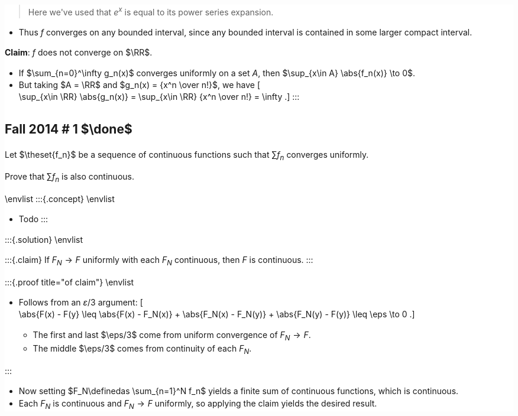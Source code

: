   > Here we've used that $e^x$ is equal to its power series expansion.

- Thus $f$ converges on any bounded interval, since any bounded interval is contained in some larger compact interval.

**Claim**: 
$f$ does not converge on $\RR$.

- If $\sum_{n=0}^\infty g_n(x)$ converges uniformly on a set $A$, then $\sup_{x\in A} \abs{f_n(x)} \to 0$.
- But taking $A = \RR$ and $g_n(x) = {x^n \over n!}$, we have 
\[  
\sup_{x\in \RR} \abs{g_n(x)} = \sup_{x\in \RR} {x^n \over n!} = \infty
.\]
:::

## Fall 2014 # 1 $\done$
Let $\theset{f_n}$ be a sequence of continuous functions such that $\sum f_n$ converges uniformly.

Prove that $\sum f_n$ is also continuous.


\envlist
:::{.concept}
\envlist

- Todo
:::


:::{.solution}
\envlist

:::{.claim}
If $F_N\to F$ uniformly with each $F_N$ continuous, then $F$ is continuous.
:::

:::{.proof title="of claim"}
\envlist

- Follows from an $\varepsilon/3$ argument: 
  \[  
  \abs{F(x) - F(y} \leq 
  \abs{F(x) - F_N(x)} + \abs{F_N(x) - F_N(y)} + \abs{F_N(y) - F(y)} 
  \leq \eps \to 0
  .\]

  - The first and last $\eps/3$ come from uniform convergence of $F_N\to F$.
  - The middle $\eps/3$ comes from continuity of each $F_N$.

:::

- Now setting $F_N\definedas \sum_{n=1}^N f_n$ yields a finite sum of continuous functions, which is continuous.
- Each $F_N$ is continuous and $F_N\to F$ uniformly, so applying the claim yields the desired result.

